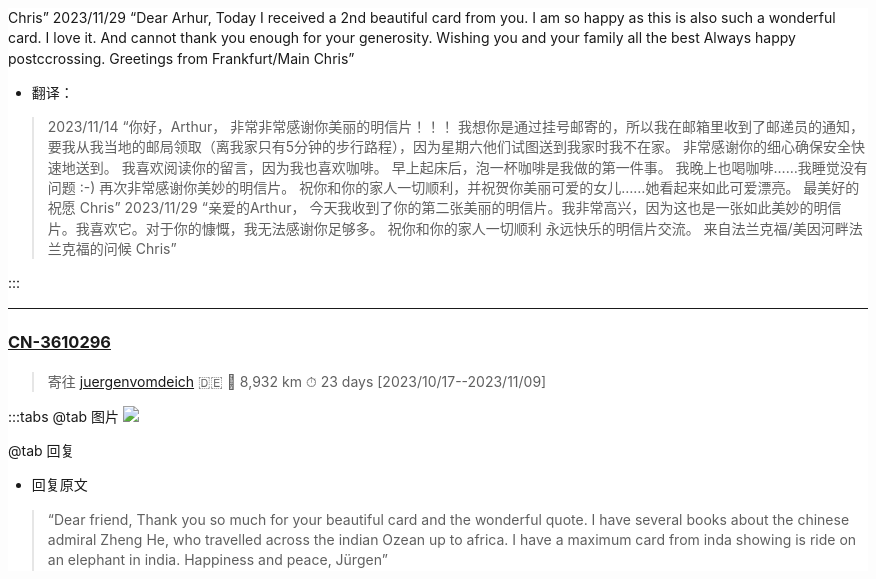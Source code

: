 Chris”
2023/11/29
“Dear Arhur,
Today I received a 2nd beautiful card from you. I am so happy as this is also such a wonderful card. I love it. And cannot thank you enough for your
generosity.
Wishing you and your family all the best
Always happy postccrossing.
Greetings from Frankfurt/Main
Chris”

* 翻译：

> 2023/11/14
“你好，Arthur，
非常非常感谢你美丽的明信片！！！
我想你是通过挂号邮寄的，所以我在邮箱里收到了邮递员的通知，要我从我当地的邮局领取（离我家只有5分钟的步行路程），因为星期六他们试图送到我家时我不在家。
非常感谢你的细心确保安全快速地送到。
我喜欢阅读你的留言，因为我也喜欢咖啡。
早上起床后，泡一杯咖啡是我做的第一件事。
我晚上也喝咖啡……我睡觉没有问题 :-)
再次非常感谢你美妙的明信片。
祝你和你的家人一切顺利，并祝贺你美丽可爱的女儿……她看起来如此可爱漂亮。
最美好的祝愿
Chris”
2023/11/29
“亲爱的Arthur，
今天我收到了你的第二张美丽的明信片。我非常高兴，因为这也是一张如此美妙的明信片。我喜欢它。对于你的慷慨，我无法感谢你足够多。
祝你和你的家人一切顺利
永远快乐的明信片交流。
来自法兰克福/美因河畔法兰克福的问候
Chris”

:::

---
### [CN-3610296](https://www.postcrossing.com/postcards/CN-3610296)

> 寄往 [juergenvomdeich](https://www.postcrossing.com/user/juergenvomdeich) :de:
> 📏 8,932 km
⏱ 23 days [2023/10/17--2023/11/09]

:::tabs
@tab 图片
![](https://raw.gitmirror.com/arthurfsy2/Postcrossing_map_generator/main/gallery/picture/c49bj2bvagsfwve94liksgrrfwikz1hb.jpg)

@tab 回复
* 回复原文

> “Dear friend,
Thank you so much for your beautiful card and the wonderful quote.
I have several books about the chinese admiral Zheng He, who travelled across the indian Ozean up to africa. I have a maximum card from inda showing is ride on an elephant in india.
Happiness and peace,
Jürgen”
